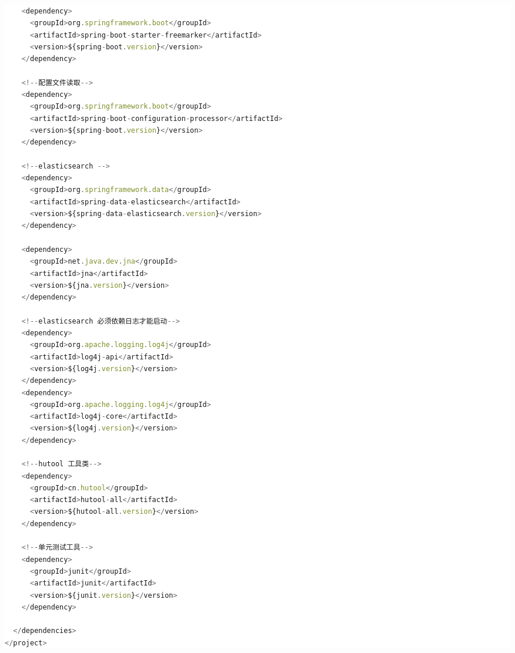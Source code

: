 ```js
    <dependency>
      <groupId>org.springframework.boot</groupId>
      <artifactId>spring-boot-starter-freemarker</artifactId>
      <version>${spring-boot.version}</version>
    </dependency>

    <!--配置文件读取-->
    <dependency>
      <groupId>org.springframework.boot</groupId>
      <artifactId>spring-boot-configuration-processor</artifactId>
      <version>${spring-boot.version}</version>
    </dependency>

    <!--elasticsearch -->
    <dependency>
      <groupId>org.springframework.data</groupId>
      <artifactId>spring-data-elasticsearch</artifactId>
      <version>${spring-data-elasticsearch.version}</version>
    </dependency>

    <dependency>
      <groupId>net.java.dev.jna</groupId>
      <artifactId>jna</artifactId>
      <version>${jna.version}</version>
    </dependency>

    <!--elasticsearch 必须依赖日志才能启动-->
    <dependency>
      <groupId>org.apache.logging.log4j</groupId>
      <artifactId>log4j-api</artifactId>
      <version>${log4j.version}</version>
    </dependency>
    <dependency>
      <groupId>org.apache.logging.log4j</groupId>
      <artifactId>log4j-core</artifactId>
      <version>${log4j.version}</version>
    </dependency>

    <!--hutool 工具类-->
    <dependency>
      <groupId>cn.hutool</groupId>
      <artifactId>hutool-all</artifactId>
      <version>${hutool-all.version}</version>
    </dependency>

    <!--单元测试工具-->
    <dependency>
      <groupId>junit</groupId>
      <artifactId>junit</artifactId>
      <version>${junit.version}</version>
    </dependency>

  </dependencies>
</project>

```  
